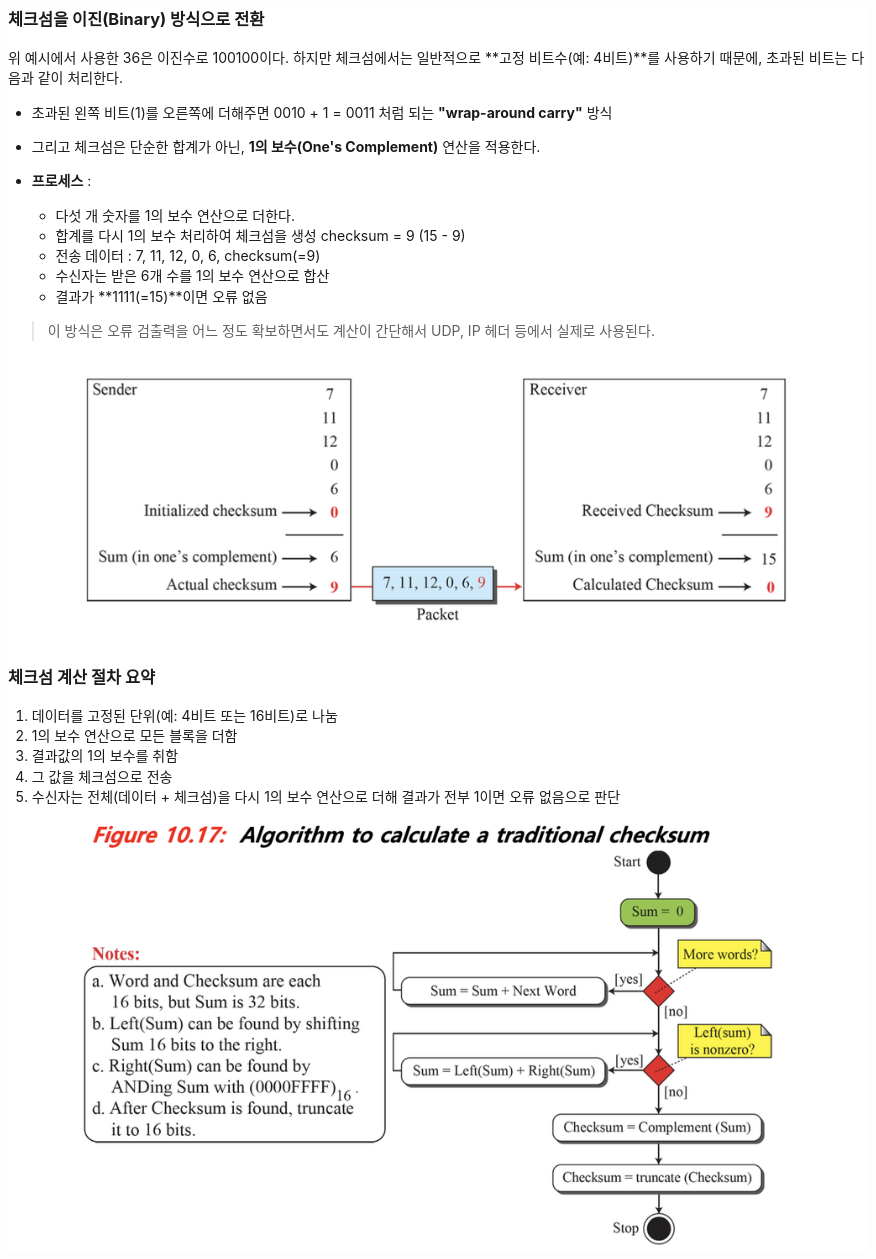 ### 체크섬을 이진(Binary) 방식으로 전환
 위 예시에서 사용한 36은 이진수로 100100이다. 하지만 체크섬에서는 일반적으로 **고정 비트수(예: 4비트)**를 사용하기 때문에, 초과된 비트는 다음과 같이 처리한다.
  - 초과된 왼쪽 비트(1)를 오른쪽에 더해주면 0010 + 1 = 0011 처럼 되는 **"wrap-around carry"** 방식
  - 그리고 체크섬은 단순한 합계가 아닌, **1의 보수(One's Complement)** 연산을 적용한다.

  - **프로세스** : 
    - 다섯 개 숫자를 1의 보수 연산으로 더한다.
    - 합계를 다시 1의 보수 처리하여 체크섬을 생성 checksum = 9 (15 - 9)
    - 전송 데이터 : 7, 11, 12, 0, 6, checksum(=9)
    - 수신자는 받은 6개 수를 1의 보수 연산으로 합산
    - 결과가 **1111(=15)**이면 오류 없음

 > 이 방식은 오류 검출력을 어느 정도 확보하면서도 계산이 간단해서 UDP, IP 헤더 등에서 실제로 사용된다.

 ![Alt text](/assets/DCimages/Checksum10_16.png)

### 체크섬 계산 절차 요약
1. 데이터를 고정된 단위(예: 4비트 또는 16비트)로 나눔
2. 1의 보수 연산으로 모든 블록을 더함
3. 결과값의 1의 보수를 취함
4. 그 값을 체크섬으로 전송
5. 수신자는 전체(데이터 + 체크섬)을 다시 1의 보수 연산으로 더해 결과가 전부 1이면 오류 없음으로 판단

![Alt text](/assets/DCimages/TraditionalChecksum.png)
